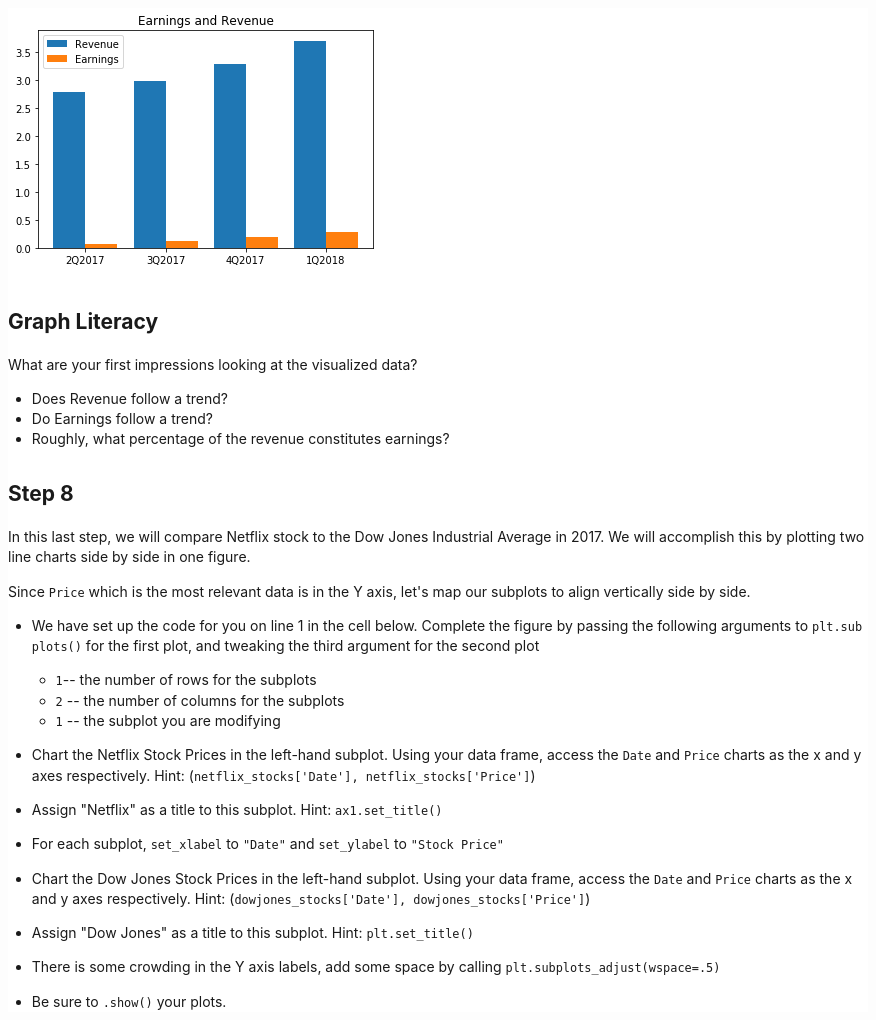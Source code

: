 ![png](output_37_0.png)


## Graph Literacy
What are your first impressions looking at the visualized data?

- Does Revenue follow a trend?
- Do Earnings follow a trend?
- Roughly, what percentage of the revenue constitutes earnings?


```python

```

## Step 8

In this last step, we will compare Netflix stock to the Dow Jones Industrial Average in 2017. We will accomplish this by plotting two line charts side by side in one figure. 

Since `Price` which is the most relevant data is in the Y axis, let's map our subplots to align vertically side by side.
- We have set up the code for you on line 1 in the cell below. Complete the figure by passing the following arguments to `plt.subplots()` for the first plot, and tweaking the third argument for the second plot
    - `1`-- the number of rows for the subplots
    - `2` -- the number of columns for the subplots
    - `1` -- the subplot you are modifying

- Chart the Netflix Stock Prices in the left-hand subplot. Using your data frame, access the `Date` and `Price` charts as the x and y axes respectively. Hint: (`netflix_stocks['Date'], netflix_stocks['Price']`)
- Assign "Netflix" as a title to this subplot. Hint: `ax1.set_title()`
- For each subplot, `set_xlabel` to `"Date"` and `set_ylabel` to `"Stock Price"`
- Chart the Dow Jones Stock Prices in the left-hand subplot. Using your data frame, access the `Date` and `Price` charts as the x and y axes respectively. Hint: (`dowjones_stocks['Date'], dowjones_stocks['Price']`)
- Assign "Dow Jones" as a title to this subplot. Hint: `plt.set_title()`
- There is some crowding in the Y axis labels, add some space by calling `plt.subplots_adjust(wspace=.5)`
- Be sure to `.show()` your plots.
